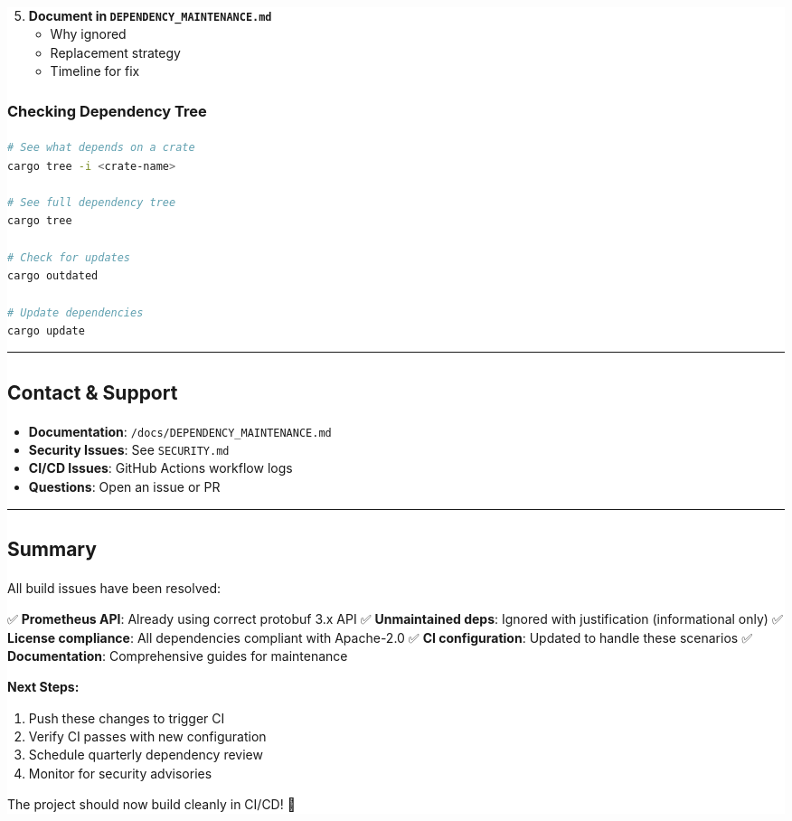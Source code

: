 5. **Document in `DEPENDENCY_MAINTENANCE.md`**
   - Why ignored
   - Replacement strategy
   - Timeline for fix

### Checking Dependency Tree

```bash
# See what depends on a crate
cargo tree -i <crate-name>

# See full dependency tree
cargo tree

# Check for updates
cargo outdated

# Update dependencies
cargo update
```

---

## Contact & Support

- **Documentation**: `/docs/DEPENDENCY_MAINTENANCE.md`
- **Security Issues**: See `SECURITY.md`
- **CI/CD Issues**: GitHub Actions workflow logs
- **Questions**: Open an issue or PR

---

## Summary

All build issues have been resolved:

✅ **Prometheus API**: Already using correct protobuf 3.x API
✅ **Unmaintained deps**: Ignored with justification (informational only)
✅ **License compliance**: All dependencies compliant with Apache-2.0
✅ **CI configuration**: Updated to handle these scenarios
✅ **Documentation**: Comprehensive guides for maintenance

**Next Steps:**
1. Push these changes to trigger CI
2. Verify CI passes with new configuration
3. Schedule quarterly dependency review
4. Monitor for security advisories

The project should now build cleanly in CI/CD! 🎉
